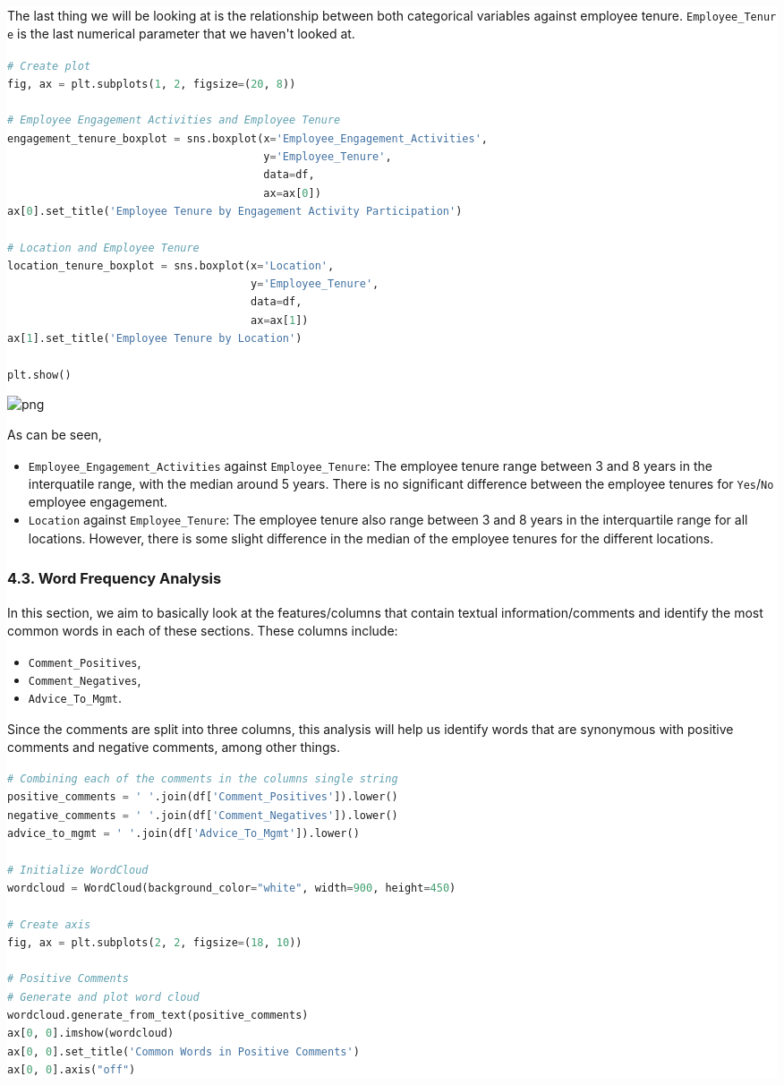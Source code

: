The last thing we will be looking at is the relationship between both categorical variables against employee tenure. `Employee_Tenure` is the last numerical parameter that we haven't looked at.


```python
# Create plot
fig, ax = plt.subplots(1, 2, figsize=(20, 8))

# Employee Engagement Activities and Employee Tenure
engagement_tenure_boxplot = sns.boxplot(x='Employee_Engagement_Activities',
                                        y='Employee_Tenure',
                                        data=df,
                                        ax=ax[0])
ax[0].set_title('Employee Tenure by Engagement Activity Participation')

# Location and Employee Tenure
location_tenure_boxplot = sns.boxplot(x='Location',
                                      y='Employee_Tenure',
                                      data=df,
                                      ax=ax[1])
ax[1].set_title('Employee Tenure by Location')

plt.show()
```


    
![png](output_34_0.png)
    


As can be seen,
- `Employee_Engagement_Activities` against `Employee_Tenure`: The employee tenure range between 3 and 8 years in the interquatile range, with the median around 5 years. There is no significant difference between the employee tenures for `Yes`/`No` employee engagement.
- `Location` against `Employee_Tenure`: The employee tenure also range between 3 and 8 years in the interquartile range for all locations. However, there is some slight difference in the median of the employee tenures for the different locations.

### 4.3. Word Frequency Analysis

In this section, we aim to basically look at the features/columns that contain textual information/comments and identify the most common words in each of these sections. These columns include:
- `Comment_Positives`,
- `Comment_Negatives`,
- `Advice_To_Mgmt`.

Since the comments are split into three columns, this analysis will help us identify words that are synonymous with positive comments and negative comments, among other things.


```python
# Combining each of the comments in the columns single string
positive_comments = ' '.join(df['Comment_Positives']).lower()
negative_comments = ' '.join(df['Comment_Negatives']).lower()
advice_to_mgmt = ' '.join(df['Advice_To_Mgmt']).lower()

# Initialize WordCloud
wordcloud = WordCloud(background_color="white", width=900, height=450)

# Create axis
fig, ax = plt.subplots(2, 2, figsize=(18, 10))

# Positive Comments
# Generate and plot word cloud
wordcloud.generate_from_text(positive_comments)
ax[0, 0].imshow(wordcloud)
ax[0, 0].set_title('Common Words in Positive Comments')
ax[0, 0].axis("off")
```